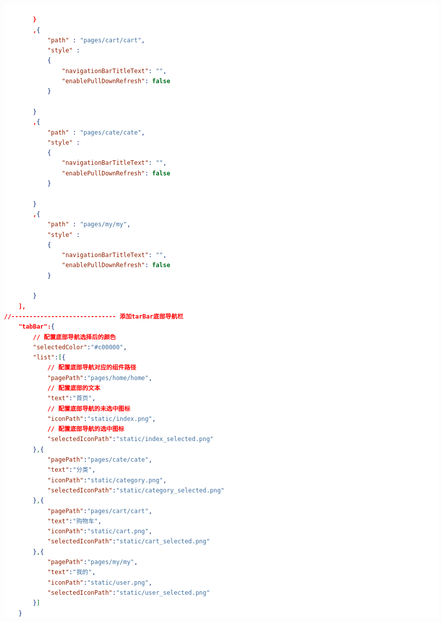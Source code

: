 ```json
            
        }
        ,{
            "path" : "pages/cart/cart",
            "style" :                                                                                    
            {
                "navigationBarTitleText": "",
                "enablePullDownRefresh": false
            }
            
        }
        ,{
            "path" : "pages/cate/cate",
            "style" :                                                                                    
            {
                "navigationBarTitleText": "",
                "enablePullDownRefresh": false
            }
            
        }
        ,{
            "path" : "pages/my/my",
            "style" :                                                                                    
            {
                "navigationBarTitleText": "",
                "enablePullDownRefresh": false
            }
            
        }
    ],
//----------------------------- 添加tarBar底部导航栏
	"tabBar":{
		// 配置底部导航选择后的颜色
		"selectedColor":"#c00000",
		"list":[{
			// 配置底部导航对应的组件路径
			"pagePath":"pages/home/home",
			// 配置底部的文本
			"text":"首页",
			// 配置底部导航的未选中图标
			"iconPath":"static/index.png",
			// 配置底部导航的选中图标
			"selectedIconPath":"static/index_selected.png"
		},{
			"pagePath":"pages/cate/cate",
			"text":"分类",
			"iconPath":"static/category.png",
			"selectedIconPath":"static/category_selected.png"
		},{
			"pagePath":"pages/cart/cart",
			"text":"购物车",
			"iconPath":"static/cart.png",
			"selectedIconPath":"static/cart_selected.png"
		},{
			"pagePath":"pages/my/my",
			"text":"我的",
			"iconPath":"static/user.png",
			"selectedIconPath":"static/user_selected.png"
		}]
	}
```